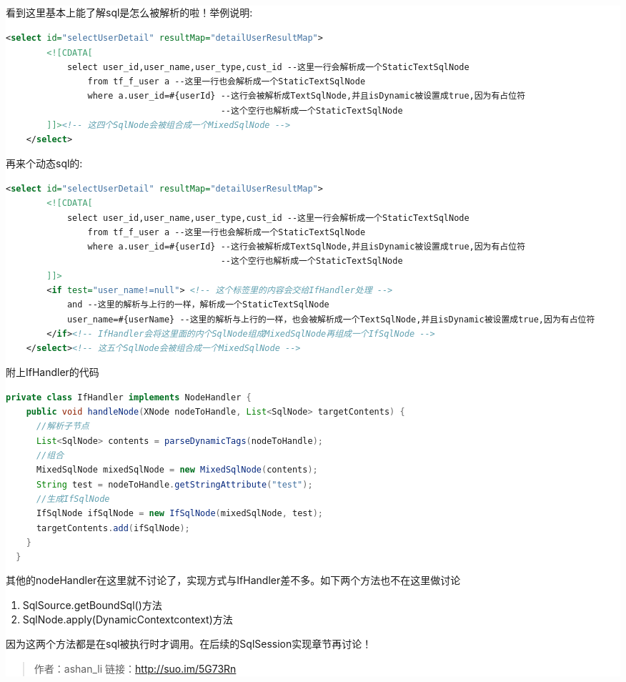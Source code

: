   

看到这里基本上能了解sql是怎么被解析的啦！举例说明:

```xml
<select id="selectUserDetail" resultMap="detailUserResultMap">
		<![CDATA[
			select user_id,user_name,user_type,cust_id --这里一行会解析成一个StaticTextSqlNode
				from tf_f_user a --这里一行也会解析成一个StaticTextSqlNode
				where a.user_id=#{userId} --这行会被解析成TextSqlNode,并且isDynamic被设置成true,因为有占位符
				                          --这个空行也解析成一个StaticTextSqlNode
		]]><!-- 这四个SqlNode会被组合成一个MixedSqlNode -->
	</select>
```

  

再来个动态sql的:

```xml
<select id="selectUserDetail" resultMap="detailUserResultMap">
		<![CDATA[
			select user_id,user_name,user_type,cust_id --这里一行会解析成一个StaticTextSqlNode
				from tf_f_user a --这里一行也会解析成一个StaticTextSqlNode
				where a.user_id=#{userId} --这行会被解析成TextSqlNode,并且isDynamic被设置成true,因为有占位符
				                          --这个空行也解析成一个StaticTextSqlNode
		]]>
		<if test="user_name!=null"> <!-- 这个标签里的内容会交给IfHandler处理 -->
			and --这里的解析与上行的一样，解析成一个StaticTextSqlNode
			user_name=#{userName} --这里的解析与上行的一样，也会被解析成一个TextSqlNode,并且isDynamic被设置成true,因为有占位符
		</if><!-- IfHandler会将这里面的内个SqlNode组成MixedSqlNode再组成一个IfSqlNode -->
	</select><!-- 这五个SqlNode会被组合成一个MixedSqlNode -->
```

  

附上IfHandler的代码

```java
private class IfHandler implements NodeHandler {
    public void handleNode(XNode nodeToHandle, List<SqlNode> targetContents) {
      //解析子节点
      List<SqlNode> contents = parseDynamicTags(nodeToHandle);
      //组合
      MixedSqlNode mixedSqlNode = new MixedSqlNode(contents);
      String test = nodeToHandle.getStringAttribute("test");
      //生成IfSqlNode
      IfSqlNode ifSqlNode = new IfSqlNode(mixedSqlNode, test);
      targetContents.add(ifSqlNode);
    }
  }
```

  

其他的nodeHandler在这里就不讨论了，实现方式与IfHandler差不多。如下两个方法也不在这里做讨论

1.  SqlSource.getBoundSql()方法
2.  SqlNode.apply(DynamicContextcontext)方法

因为这两个方法都是在sql被执行时才调用。在后续的SqlSession实现章节再讨论！

> 作者：ashan_li
> 链接：http://suo.im/5G73Rn
